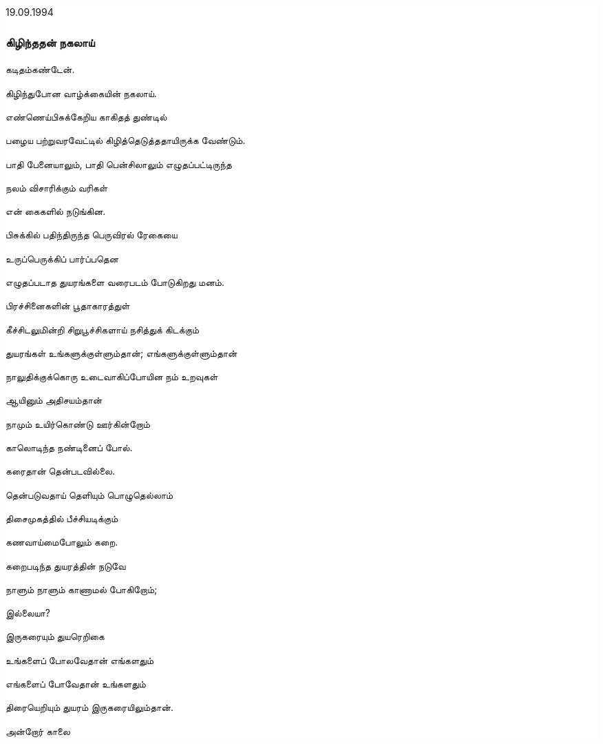 19.09.1994  

  

### கிழிந்ததன் நகலாய்  

  

கடிதம்கண்டேன்.  

கிழிந்துபோன வாழ்க்கையின் நகலாய்.  

எண்ணெய்பிசுக்கேறிய காகிதத் துண்டில்  

பழைய பற்றுவரவேட்டில் கிழித்தெடுத்ததாயிருக்க வேண்டும்.  

பாதி பேனையாலும், பாதி பென்சிலாலும் எழுதப்பட்டிருந்த  

நலம் விசாரிக்கும் வரிகள்  

என் கைகளில் நடுங்கின.  

பிசுக்கில் பதிந்திருந்த பெருவிரல் ரேகையை  

உருப்பெருக்கிப் பார்ப்பதென  

எழுதப்படாத துயரங்களை வரைபடம் போடுகிறது மனம்.  

பிரச்சினைகளின் பூதாகாரத்துள்  

கீச்சிடலுமின்றி சிறுபூச்சிகளாய் நசித்துக் கிடக்கும்  

துயரங்கள் உங்களுக்குள்ளும்தான்; எங்களுக்குள்ளும்தான்  

நாலுதிக்குக்கொரு உடைவாகிப்போயின நம் உறவுகள்  

ஆயினும் அதிசயம்தான்  

நாமும் உயிர்கொண்டு ஊர்கின்றோம்  

காலொடிந்த நண்டினைப் போல்.  

கரைதான் தென்படவில்லை.  

தென்படுவதாய் தெளியும் பொழுதெல்லாம்  

திசைமுகத்தில் பீச்சியடிக்கும்  

கணவாய்மைபோலும் கறை.  

கறைபடிந்த துயரத்தின் நடுவே  

நாளும் நாளும் காணாமல் போகிறோம்;  

இல்லையா?  

இருகரையும் துயரெறிகை  

உங்களைப் போலவேதான் எங்களதும்  

எங்களைப் போவேதான் உங்களதும்  

திரையெறியும் துயரம் இருகரையிலும்தான்.  

அன்றோர் காலை  
